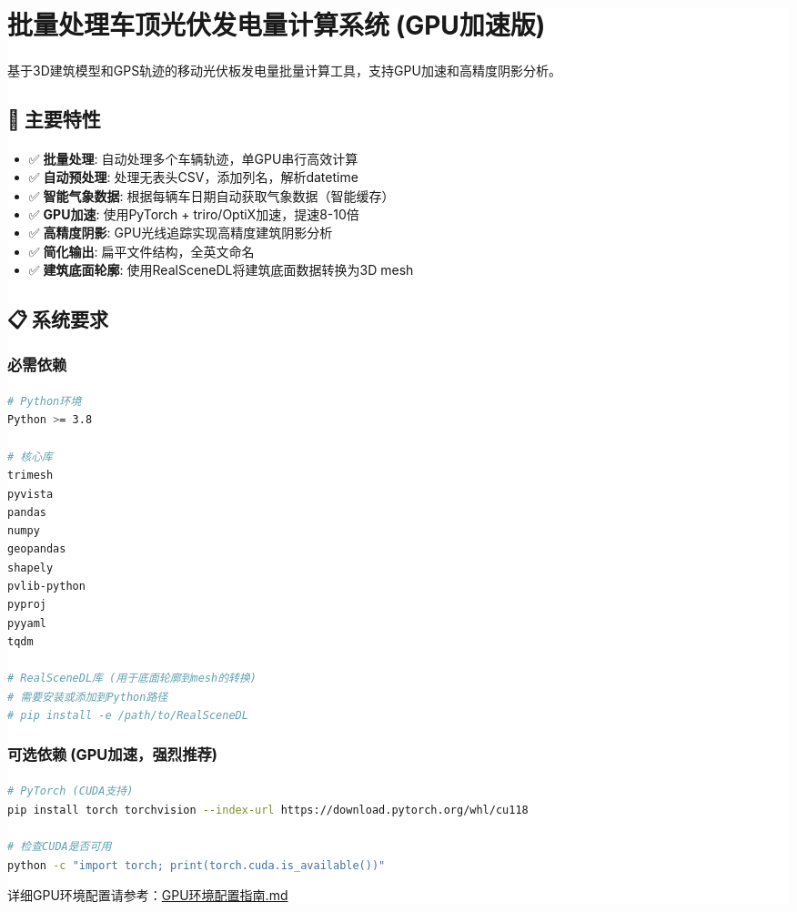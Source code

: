 # 批量处理车顶光伏发电量计算系统 (GPU加速版)

基于3D建筑模型和GPS轨迹的移动光伏板发电量批量计算工具，支持GPU加速和高精度阴影分析。

## 🌟 主要特性

- ✅ **批量处理**: 自动处理多个车辆轨迹，单GPU串行高效计算
- ✅ **自动预处理**: 处理无表头CSV，添加列名，解析datetime
- ✅ **智能气象数据**: 根据每辆车日期自动获取气象数据（智能缓存）
- ✅ **GPU加速**: 使用PyTorch + triro/OptiX加速，提速8-10倍
- ✅ **高精度阴影**: GPU光线追踪实现高精度建筑阴影分析
- ✅ **简化输出**: 扁平文件结构，全英文命名
- ✅ **建筑底面轮廓**: 使用RealSceneDL将建筑底面数据转换为3D mesh

## 📋 系统要求

### 必需依赖
  
```bash
# Python环境
Python >= 3.8

# 核心库
trimesh
pyvista
pandas
numpy
geopandas
shapely
pvlib-python
pyproj
pyyaml
tqdm

# RealSceneDL库 (用于底面轮廓到mesh的转换)
# 需要安装或添加到Python路径
# pip install -e /path/to/RealSceneDL
```

### 可选依赖 (GPU加速，强烈推荐)

```bash
# PyTorch (CUDA支持)
pip install torch torchvision --index-url https://download.pytorch.org/whl/cu118

# 检查CUDA是否可用
python -c "import torch; print(torch.cuda.is_available())"
```

详细GPU环境配置请参考：[GPU环境配置指南.md](GPU环境配置指南.md)

